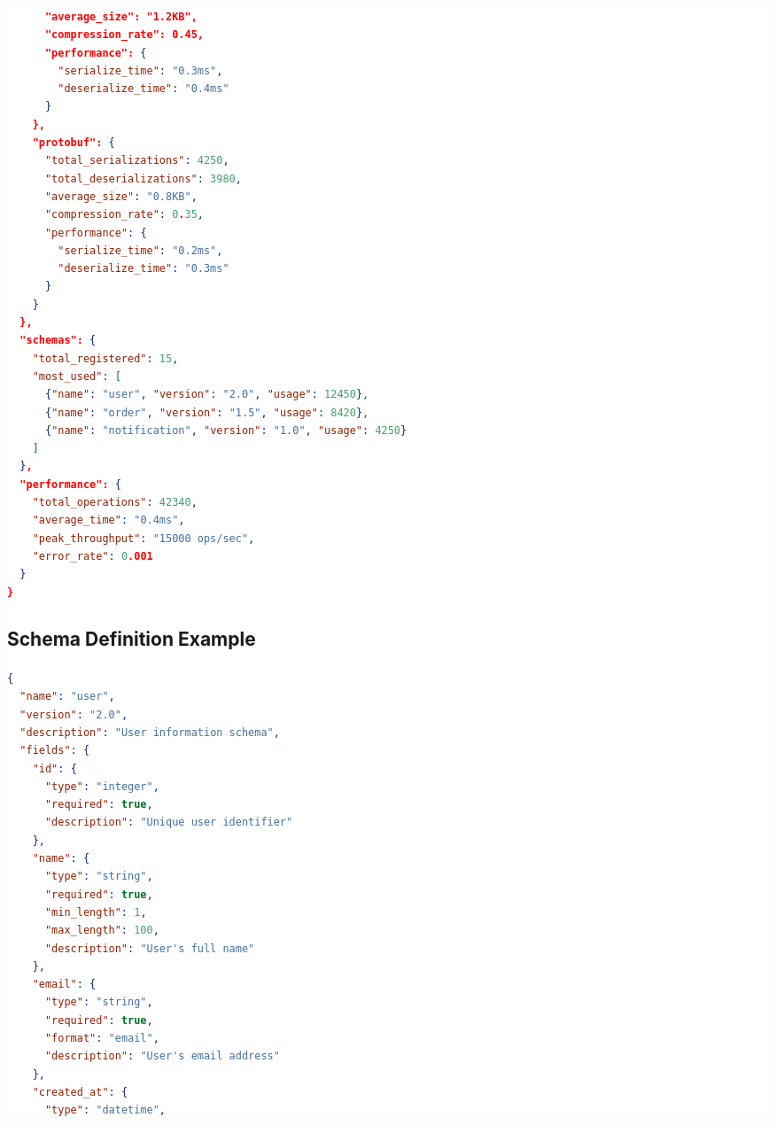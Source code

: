 ```json
      "average_size": "1.2KB",
      "compression_rate": 0.45,
      "performance": {
        "serialize_time": "0.3ms",
        "deserialize_time": "0.4ms"
      }
    },
    "protobuf": {
      "total_serializations": 4250,
      "total_deserializations": 3980,
      "average_size": "0.8KB",
      "compression_rate": 0.35,
      "performance": {
        "serialize_time": "0.2ms",
        "deserialize_time": "0.3ms"
      }
    }
  },
  "schemas": {
    "total_registered": 15,
    "most_used": [
      {"name": "user", "version": "2.0", "usage": 12450},
      {"name": "order", "version": "1.5", "usage": 8420},
      {"name": "notification", "version": "1.0", "usage": 4250}
    ]
  },
  "performance": {
    "total_operations": 42340,
    "average_time": "0.4ms",
    "peak_throughput": "15000 ops/sec",
    "error_rate": 0.001
  }
}
```

## Schema Definition Example
```json
{
  "name": "user",
  "version": "2.0",
  "description": "User information schema",
  "fields": {
    "id": {
      "type": "integer",
      "required": true,
      "description": "Unique user identifier"
    },
    "name": {
      "type": "string",
      "required": true,
      "min_length": 1,
      "max_length": 100,
      "description": "User's full name"
    },
    "email": {
      "type": "string",
      "required": true,
      "format": "email",
      "description": "User's email address"
    },
    "created_at": {
      "type": "datetime",
```